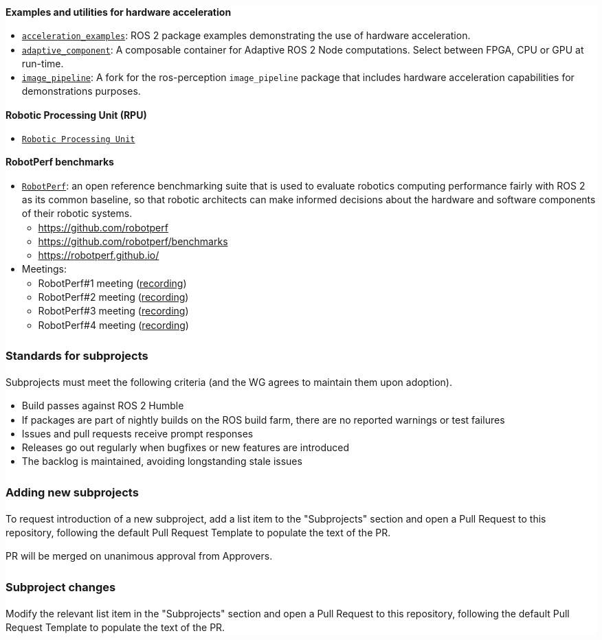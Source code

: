 **Examples and utilities for hardware acceleration**
- [`acceleration_examples`](https://github.com/ros-acceleration/acceleration_examples): ROS 2 package examples demonstrating the use of hardware acceleration.
- [`adaptive_component`](https://github.com/ros-acceleration/adaptive_component): A composable container for Adaptive ROS 2 Node computations. Select between FPGA, CPU or GPU at run-time.
- [`image_pipeline`](https://github.com/ros-acceleration/image_pipeline): A fork for the ros-perception `image_pipeline` package that includes hardware acceleration capabilities for demonstrations purposes.

**Robotic Processing Unit (RPU)**
- [`Robotic Processing Unit`](https://github.com/ros-acceleration/robotic_processing_unit)


**RobotPerf benchmarks**
- [`RobotPerf`](https://robotperf.org/): an open reference benchmarking suite that is used to evaluate robotics computing performance fairly with ROS 2 as its common baseline, so that robotic architects can make informed decisions about the hardware and software components of their robotic systems.
  - https://github.com/robotperf
  - https://github.com/robotperf/benchmarks
  - https://robotperf.github.io/
- Meetings:
  - RobotPerf#1 meeting ([recording](https://www.youtube.com/watch?v=Ewq9EIHEqEE&list=PLf4Fnww4KiFeiP1fNQXgJhyuEI760NVIl&index=1))
  - RobotPerf#2 meeting ([recording](https://www.youtube.com/watch?v=eV7Do5khhOE&list=PLf4Fnww4KiFeiP1fNQXgJhyuEI760NVIl&index=3))
  - RobotPerf#3 meeting ([recording](https://www.youtube.com/watch?v=zJXJhsl5DyM&list=PLf4Fnww4KiFeiP1fNQXgJhyuEI760NVIl&index=2))  
  - RobotPerf#4 meeting ([recording](https://www.youtube.com/watch?v=Z2k7F17Md2I&list=PLf4Fnww4KiFeiP1fNQXgJhyuEI760NVIl&index=7))  



### Standards for subprojects

Subprojects must meet the following criteria (and the WG agrees to maintain them upon adoption).

* Build passes against ROS 2 Humble
* If packages are part of nightly builds on the ROS build farm, there are no reported warnings or test failures
* Issues and pull requests receive prompt responses
* Releases go out regularly when bugfixes or new features are introduced
* The backlog is maintained, avoiding longstanding stale issues

### Adding new subprojects

To request introduction of a new subproject, add a list item to the "Subprojects" section and open a Pull Request to this repository, following the default Pull Request Template to populate the text of the PR.

PR will be merged on unanimous approval from Approvers.

### Subproject changes

Modify the relevant list item in the "Subprojects" section and open a Pull Request to this repository, following the default Pull Request Template to populate the text of the PR.
